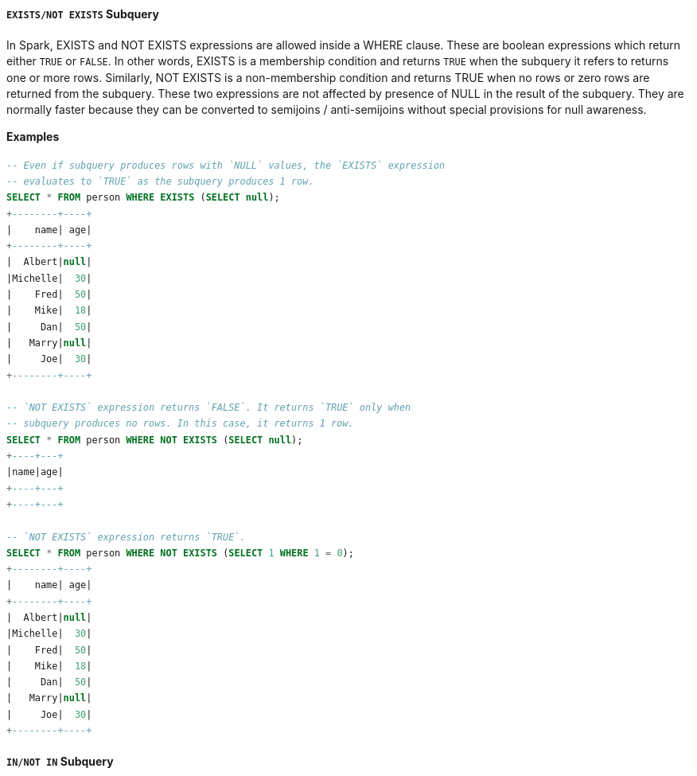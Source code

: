 #### `EXISTS/NOT EXISTS` Subquery

In Spark, EXISTS and NOT EXISTS expressions are allowed inside a WHERE clause. These are boolean expressions which return either `TRUE` or `FALSE`. In other words, EXISTS is a membership condition and returns `TRUE` when the subquery it refers to returns one or more rows. Similarly, NOT EXISTS is a non-membership condition and returns TRUE when no rows or zero rows are returned from the subquery.
These two expressions are not affected by presence of NULL in the result of the subquery. They are normally faster because they can be converted to semijoins / anti-semijoins without special provisions for null awareness.

**Examples** 
```sql
-- Even if subquery produces rows with `NULL` values, the `EXISTS` expression
-- evaluates to `TRUE` as the subquery produces 1 row.
SELECT * FROM person WHERE EXISTS (SELECT null);
+--------+----+
|    name| age|
+--------+----+
|  Albert|null|
|Michelle|  30|
|    Fred|  50|
|    Mike|  18|
|     Dan|  50|
|   Marry|null|
|     Joe|  30|
+--------+----+

-- `NOT EXISTS` expression returns `FALSE`. It returns `TRUE` only when
-- subquery produces no rows. In this case, it returns 1 row.
SELECT * FROM person WHERE NOT EXISTS (SELECT null);
+----+---+
|name|age|
+----+---+
+----+---+

-- `NOT EXISTS` expression returns `TRUE`.
SELECT * FROM person WHERE NOT EXISTS (SELECT 1 WHERE 1 = 0);
+--------+----+
|    name| age|
+--------+----+
|  Albert|null|
|Michelle|  30|
|    Fred|  50|
|    Mike|  18|
|     Dan|  50|
|   Marry|null|
|     Joe|  30|
+--------+----+
```


#### `IN/NOT IN` Subquery
